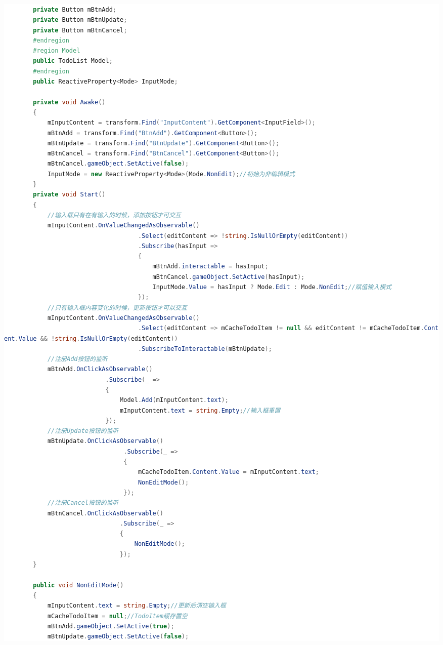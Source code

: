 ````csharp
        private Button mBtnAdd;
        private Button mBtnUpdate;
        private Button mBtnCancel;
        #endregion
        #region Model
        public TodoList Model;
        #endregion
        public ReactiveProperty<Mode> InputMode;

        private void Awake()
        {
            mInputContent = transform.Find("InputContent").GetComponent<InputField>();
            mBtnAdd = transform.Find("BtnAdd").GetComponent<Button>();
            mBtnUpdate = transform.Find("BtnUpdate").GetComponent<Button>();
            mBtnCancel = transform.Find("BtnCancel").GetComponent<Button>();
            mBtnCancel.gameObject.SetActive(false);
            InputMode = new ReactiveProperty<Mode>(Mode.NonEdit);//初始为非编辑模式
        }
        private void Start()
        {
            //输入框只有在有输入的时候，添加按钮才可交互
            mInputContent.OnValueChangedAsObservable()
                                     .Select(editContent => !string.IsNullOrEmpty(editContent))
                                     .Subscribe(hasInput =>
                                     {
                                         mBtnAdd.interactable = hasInput;
                                         mBtnCancel.gameObject.SetActive(hasInput);
                                         InputMode.Value = hasInput ? Mode.Edit : Mode.NonEdit;//赋值输入模式
                                     });
            //只有输入框内容变化的时候，更新按钮才可以交互
            mInputContent.OnValueChangedAsObservable()
                                     .Select(editContent => mCacheTodoItem != null && editContent != mCacheTodoItem.Content.Value && !string.IsNullOrEmpty(editContent))
                                     .SubscribeToInteractable(mBtnUpdate);
            //注册Add按钮的监听
            mBtnAdd.OnClickAsObservable()
                            .Subscribe(_ =>
                            {
                                Model.Add(mInputContent.text);
                                mInputContent.text = string.Empty;//输入框重置
                            });
            //注册Update按钮的监听
            mBtnUpdate.OnClickAsObservable()
                                 .Subscribe(_ =>
                                 {
                                     mCacheTodoItem.Content.Value = mInputContent.text;
                                     NonEditMode();
                                 });
            //注册Cancel按钮的监听
            mBtnCancel.OnClickAsObservable()
                                .Subscribe(_ =>
                                {
                                    NonEditMode();
                                });
        }

        public void NonEditMode()
        {
            mInputContent.text = string.Empty;//更新后清空输入框
            mCacheTodoItem = null;//TodoItem缓存置空
            mBtnAdd.gameObject.SetActive(true);
            mBtnUpdate.gameObject.SetActive(false);
````